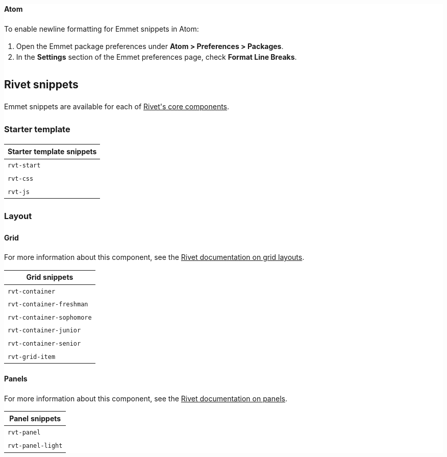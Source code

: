 #### Atom

To enable newline formatting for Emmet snippets in Atom:

1. Open the Emmet package preferences under **Atom > Preferences > Packages**.
2. In the **Settings** section of the Emmet preferences page, check **Format Line Breaks**.

## Rivet snippets

Emmet snippets are available for each of [Rivet's core components](https://rivet.uits.iu.edu/components/).

### Starter template

| Starter template snippets |
| ------- |
| `rvt-start` |
| `rvt-css` |
| `rvt-js` |

### Layout

#### Grid

For more information about this component, see the [Rivet documentation on grid layouts](https://rivet.uits.iu.edu/components/layout/grid/).

| Grid snippets |
| ------- |
| `rvt-container` |
| `rvt-container-freshman` |
| `rvt-container-sophomore` |
| `rvt-container-junior` |
| `rvt-container-senior` |
| `rvt-grid-item` |

#### Panels

For more information about this component, see the [Rivet documentation on panels](https://rivet.uits.iu.edu/components/layout/panels/).

| Panel snippets |
| ------- |
| `rvt-panel` |
| `rvt-panel-light` |
